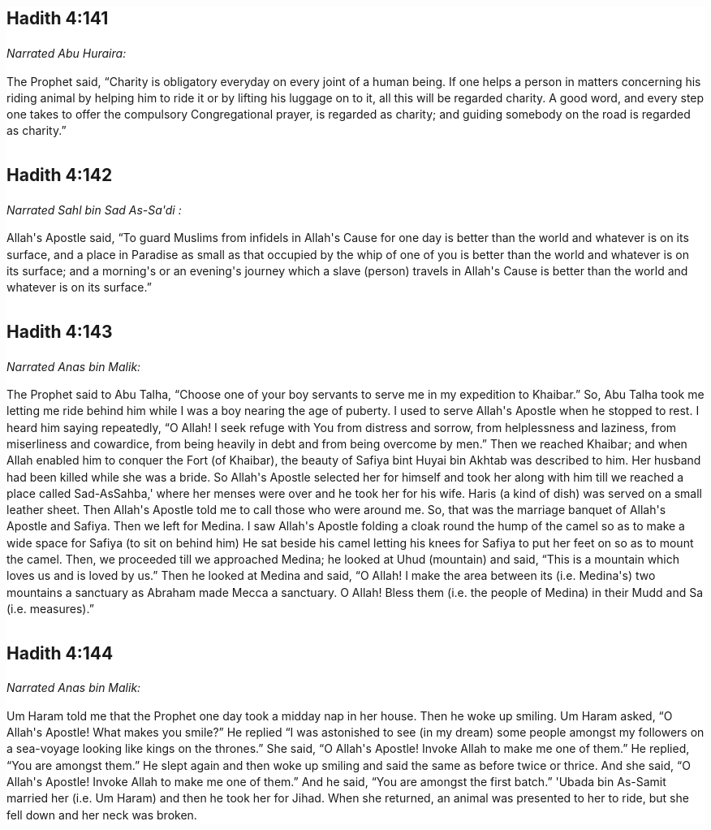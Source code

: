 
## Hadith 4:141

_Narrated Abu Huraira:_

The Prophet said, “Charity is obligatory everyday on every joint of a human being. If one helps a person in matters concerning his riding animal by helping him to ride it or by lifting his luggage on to it, all this will be regarded charity. A good word, and every step one takes to offer the compulsory Congregational prayer, is regarded as charity; and guiding somebody on the road is regarded as charity.”


## Hadith 4:142

_Narrated Sahl bin Sad As-Sa'di :_

Allah's Apostle said, “To guard Muslims from infidels in Allah's Cause for one day is better than the world and whatever is on its surface, and a place in Paradise as small as that occupied by the whip of one of you is better than the world and whatever is on its surface; and a morning's or an evening's journey which a slave (person) travels in Allah's Cause is better than the world and whatever is on its surface.”


## Hadith 4:143

_Narrated Anas bin Malik:_

The Prophet said to Abu Talha, “Choose one of your boy servants to serve me in my expedition to Khaibar.” So, Abu Talha took me letting me ride behind him while I was a boy nearing the age of puberty. I used to serve Allah's Apostle when he stopped to rest. I heard him saying repeatedly, “O Allah! I seek refuge with You from distress and sorrow, from helplessness and laziness, from miserliness and cowardice, from being heavily in debt and from being overcome by men.” Then we reached Khaibar; and when Allah enabled him to conquer the Fort (of Khaibar), the beauty of Safiya bint Huyai bin Akhtab was described to him. Her husband had been killed while she was a bride. So Allah's Apostle selected her for himself and took her along with him till we reached a place called Sad-AsSahba,' where her menses were over and he took her for his wife. Haris (a kind of dish) was served on a small leather sheet. Then Allah's Apostle told me to call those who were around me. So, that was the marriage banquet of Allah's Apostle and Safiya. Then we left for Medina. I saw Allah's Apostle folding a cloak round the hump of the camel so as to make a wide space for Safiya (to sit on behind him) He sat beside his camel letting his knees for Safiya to put her feet on so as to mount the camel. Then, we proceeded till we approached Medina; he looked at Uhud (mountain) and said, “This is a mountain which loves us and is loved by us.” Then he looked at Medina and said, “O Allah! I make the area between its (i.e. Medina's) two mountains a sanctuary as Abraham made Mecca a sanctuary. O Allah! Bless them (i.e. the people of Medina) in their Mudd and Sa (i.e. measures).”


## Hadith 4:144

_Narrated Anas bin Malik:_

Um Haram told me that the Prophet one day took a midday nap in her house. Then he woke up smiling. Um Haram asked, “O Allah's Apostle! What makes you smile?” He replied “I was astonished to see (in my dream) some people amongst my followers on a sea-voyage looking like kings on the thrones.” She said, “O Allah's Apostle! Invoke Allah to make me one of them.” He replied, “You are amongst them.” He slept again and then woke up smiling and said the same as before twice or thrice. And she said, “O Allah's Apostle! Invoke Allah to make me one of them.” And he said, “You are amongst the first batch.” 'Ubada bin As-Samit married her (i.e. Um Haram) and then he took her for Jihad. When she returned, an animal was presented to her to ride, but she fell down and her neck was broken.
